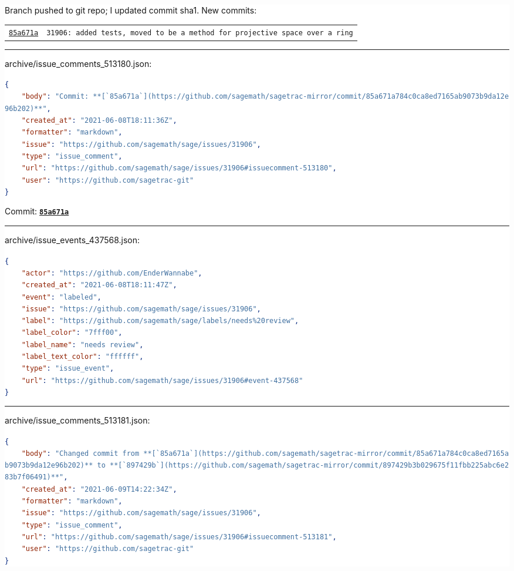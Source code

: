 <div id="comment:2"></div>

Branch pushed to git repo; I updated commit sha1. New commits:
<table><tr><td><a href="https://github.com/sagemath/sagetrac-mirror/commit/85a671a784c0ca8ed7165ab9073b9da12e96b202"><code>85a671a</code></a></td><td><code>31906: added tests, moved to be a method for projective space over a ring</code></td></tr></table>




---

archive/issue_comments_513180.json:
```json
{
    "body": "Commit: **[`85a671a`](https://github.com/sagemath/sagetrac-mirror/commit/85a671a784c0ca8ed7165ab9073b9da12e96b202)**",
    "created_at": "2021-06-08T18:11:36Z",
    "formatter": "markdown",
    "issue": "https://github.com/sagemath/sage/issues/31906",
    "type": "issue_comment",
    "url": "https://github.com/sagemath/sage/issues/31906#issuecomment-513180",
    "user": "https://github.com/sagetrac-git"
}
```

Commit: **[`85a671a`](https://github.com/sagemath/sagetrac-mirror/commit/85a671a784c0ca8ed7165ab9073b9da12e96b202)**



---

archive/issue_events_437568.json:
```json
{
    "actor": "https://github.com/EnderWannabe",
    "created_at": "2021-06-08T18:11:47Z",
    "event": "labeled",
    "issue": "https://github.com/sagemath/sage/issues/31906",
    "label": "https://github.com/sagemath/sage/labels/needs%20review",
    "label_color": "7fff00",
    "label_name": "needs review",
    "label_text_color": "ffffff",
    "type": "issue_event",
    "url": "https://github.com/sagemath/sage/issues/31906#event-437568"
}
```



---

archive/issue_comments_513181.json:
```json
{
    "body": "Changed commit from **[`85a671a`](https://github.com/sagemath/sagetrac-mirror/commit/85a671a784c0ca8ed7165ab9073b9da12e96b202)** to **[`897429b`](https://github.com/sagemath/sagetrac-mirror/commit/897429b3b029675f11fbb225abc6e283b7f06491)**",
    "created_at": "2021-06-09T14:22:34Z",
    "formatter": "markdown",
    "issue": "https://github.com/sagemath/sage/issues/31906",
    "type": "issue_comment",
    "url": "https://github.com/sagemath/sage/issues/31906#issuecomment-513181",
    "user": "https://github.com/sagetrac-git"
}
```
